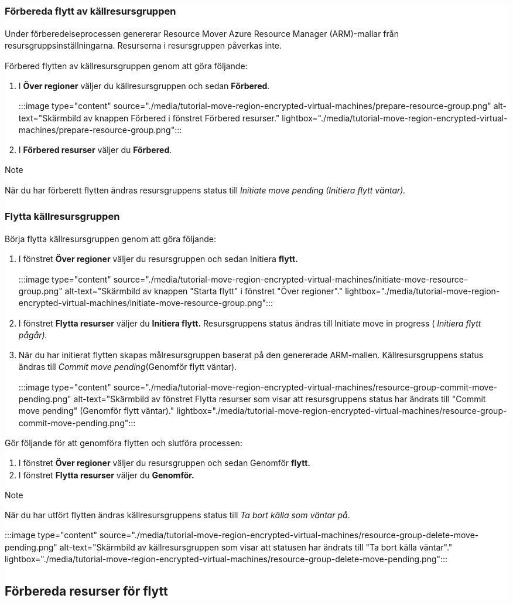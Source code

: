 ### <a name="prepare-to-move-the-source-resource-group"></a>Förbereda flytt av källresursgruppen

Under förberedelseprocessen genererar Resource Mover Azure Resource Manager (ARM)-mallar från resursgruppsinställningarna. Resurserna i resursgruppen påverkas inte.

Förbered flytten av källresursgruppen genom att göra följande:

1. I **Över regioner** väljer du källresursgruppen och sedan **Förbered**.

    :::image type="content" source="./media/tutorial-move-region-encrypted-virtual-machines/prepare-resource-group.png" alt-text="Skärmbild av knappen Förbered i fönstret Förbered resurser." lightbox="./media/tutorial-move-region-encrypted-virtual-machines/prepare-resource-group.png":::

1. I **Förbered resurser** väljer du **Förbered**.

> [!NOTE]
> När du har förberett flytten ändras resursgruppens status till *Initiate move pending (Initiera flytt väntar).* 

 
### <a name="move-the-source-resource-group"></a>Flytta källresursgruppen

Börja flytta källresursgruppen genom att göra följande:

1. I fönstret **Över regioner** väljer du resursgruppen och sedan Initiera **flytt.**

    :::image type="content" source="./media/tutorial-move-region-encrypted-virtual-machines/initiate-move-resource-group.png" alt-text="Skärmbild av knappen &quot;Starta flytt&quot; i fönstret &quot;Över regioner&quot;." lightbox="./media/tutorial-move-region-encrypted-virtual-machines/initiate-move-resource-group.png":::

1. I fönstret **Flytta resurser** väljer du **Initiera flytt.** Resursgruppens status ändras till Initiate move in progress ( *Initiera flytt pågår).*   
1. När du har initierat flytten skapas målresursgruppen baserat på den genererade ARM-mallen. Källresursgruppens status ändras till *Commit move pending*(Genomför flytt väntar).

    :::image type="content" source="./media/tutorial-move-region-encrypted-virtual-machines/resource-group-commit-move-pending.png" alt-text="Skärmbild av fönstret Flytta resurser som visar att resursgruppens status har ändrats till &quot;Commit move pending&quot; (Genomför flytt väntar)." lightbox="./media/tutorial-move-region-encrypted-virtual-machines/resource-group-commit-move-pending.png":::

Gör följande för att genomföra flytten och slutföra processen:

1. I fönstret **Över regioner** väljer du resursgruppen och sedan Genomför **flytt.**
1. I fönstret **Flytta resurser** väljer du **Genomför.**

> [!NOTE]
> När du har utfört flytten ändras källresursgruppens status till *Ta bort källa som väntar på*.

:::image type="content" source="./media/tutorial-move-region-encrypted-virtual-machines/resource-group-delete-move-pending.png" alt-text="Skärmbild av källresursgruppen som visar att statusen har ändrats till &quot;Ta bort källa väntar&quot;." lightbox="./media/tutorial-move-region-encrypted-virtual-machines/resource-group-delete-move-pending.png":::

## <a name="prepare-resources-to-move"></a>Förbereda resurser för flytt
